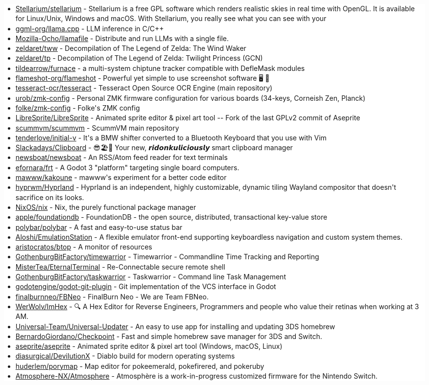 - [Stellarium/stellarium](https://github.com/Stellarium/stellarium) - Stellarium is a free GPL software which renders realistic skies in real time with OpenGL. It is available for Linux/Unix, Windows and macOS. With Stellarium, you really see what you can see with your 
- [ggml-org/llama.cpp](https://github.com/ggml-org/llama.cpp) - LLM inference in C/C++
- [Mozilla-Ocho/llamafile](https://github.com/Mozilla-Ocho/llamafile) - Distribute and run LLMs with a single file.
- [zeldaret/tww](https://github.com/zeldaret/tww) - Decompilation of The Legend of Zelda: The Wind Waker
- [zeldaret/tp](https://github.com/zeldaret/tp) - Decompilation of The Legend of Zelda: Twilight Princess (GCN)
- [tildearrow/furnace](https://github.com/tildearrow/furnace) - a multi-system chiptune tracker compatible with DefleMask modules
- [flameshot-org/flameshot](https://github.com/flameshot-org/flameshot) - Powerful yet simple to use screenshot software :desktop_computer: :camera_flash:
- [tesseract-ocr/tesseract](https://github.com/tesseract-ocr/tesseract) - Tesseract Open Source OCR Engine (main repository)
- [urob/zmk-config](https://github.com/urob/zmk-config) - Personal ZMK firmware configuration for various boards (34-keys, Corneish Zen, Planck)
- [folke/zmk-config](https://github.com/folke/zmk-config) - Folke's ZMK config
- [LibreSprite/LibreSprite](https://github.com/LibreSprite/LibreSprite) - Animated sprite editor & pixel art tool -- Fork of the last GPLv2 commit of Aseprite
- [scummvm/scummvm](https://github.com/scummvm/scummvm) - ScummVM main repository
- [tenderlove/initial-v](https://github.com/tenderlove/initial-v) - It's a BMW shifter converted to a Bluetooth Keyboard that you use with Vim
- [Slackadays/Clipboard](https://github.com/Slackadays/Clipboard) - 😎🏖️🐬 Your new, 𝙧𝙞𝙙𝙤𝙣𝙠𝙪𝙡𝙞𝙘𝙞𝙤𝙪𝙨𝙡𝙮 smart clipboard manager
- [newsboat/newsboat](https://github.com/newsboat/newsboat) - An RSS/Atom feed reader for text terminals
- [efornara/frt](https://github.com/efornara/frt) - A Godot 3 "platform" targeting single board computers.
- [mawww/kakoune](https://github.com/mawww/kakoune) - mawww's experiment for a better code editor
- [hyprwm/Hyprland](https://github.com/hyprwm/Hyprland) - Hyprland is an independent, highly customizable, dynamic tiling Wayland compositor that doesn't sacrifice on its looks.
- [NixOS/nix](https://github.com/NixOS/nix) - Nix, the purely functional package manager
- [apple/foundationdb](https://github.com/apple/foundationdb) - FoundationDB - the open source, distributed, transactional key-value store
- [polybar/polybar](https://github.com/polybar/polybar) - A fast and easy-to-use status bar
- [Aloshi/EmulationStation](https://github.com/Aloshi/EmulationStation) - A flexible emulator front-end supporting keyboardless navigation and custom system themes.
- [aristocratos/btop](https://github.com/aristocratos/btop) - A monitor of resources
- [GothenburgBitFactory/timewarrior](https://github.com/GothenburgBitFactory/timewarrior) - Timewarrior - Commandline Time Tracking and Reporting
- [MisterTea/EternalTerminal](https://github.com/MisterTea/EternalTerminal) - Re-Connectable secure remote shell
- [GothenburgBitFactory/taskwarrior](https://github.com/GothenburgBitFactory/taskwarrior) - Taskwarrior - Command line Task Management
- [godotengine/godot-git-plugin](https://github.com/godotengine/godot-git-plugin) - Git implementation of the VCS interface in Godot
- [finalburnneo/FBNeo](https://github.com/finalburnneo/FBNeo) - FinalBurn Neo - We are Team FBNeo.
- [WerWolv/ImHex](https://github.com/WerWolv/ImHex) - 🔍 A Hex Editor for Reverse Engineers, Programmers and people who value their retinas when working at 3 AM.
- [Universal-Team/Universal-Updater](https://github.com/Universal-Team/Universal-Updater) - An easy to use app for installing and updating 3DS homebrew
- [BernardoGiordano/Checkpoint](https://github.com/BernardoGiordano/Checkpoint) - Fast and simple homebrew save manager for 3DS and Switch.
- [aseprite/aseprite](https://github.com/aseprite/aseprite) - Animated sprite editor & pixel art tool (Windows, macOS, Linux)
- [diasurgical/DevilutionX](https://github.com/diasurgical/DevilutionX) - Diablo build for modern operating systems
- [huderlem/porymap](https://github.com/huderlem/porymap) - Map editor for pokeemerald, pokefirered, and pokeruby
- [Atmosphere-NX/Atmosphere](https://github.com/Atmosphere-NX/Atmosphere) - Atmosphère is a work-in-progress customized firmware for the Nintendo Switch.